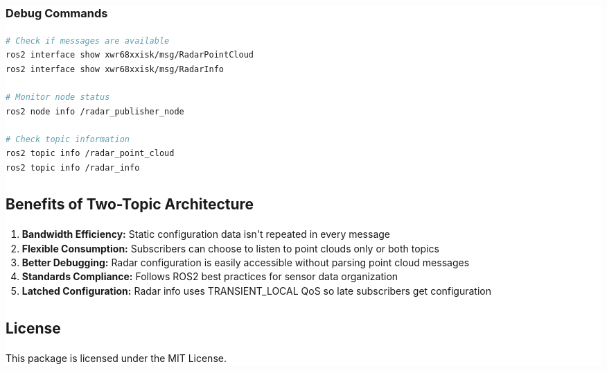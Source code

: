 ### Debug Commands

```bash
# Check if messages are available
ros2 interface show xwr68xxisk/msg/RadarPointCloud
ros2 interface show xwr68xxisk/msg/RadarInfo

# Monitor node status
ros2 node info /radar_publisher_node

# Check topic information
ros2 topic info /radar_point_cloud
ros2 topic info /radar_info
```

## Benefits of Two-Topic Architecture

1. **Bandwidth Efficiency:** Static configuration data isn't repeated in every message
2. **Flexible Consumption:** Subscribers can choose to listen to point clouds only or both topics
3. **Better Debugging:** Radar configuration is easily accessible without parsing point cloud messages
4. **Standards Compliance:** Follows ROS2 best practices for sensor data organization
5. **Latched Configuration:** Radar info uses TRANSIENT_LOCAL QoS so late subscribers get configuration

## License

This package is licensed under the MIT License. 